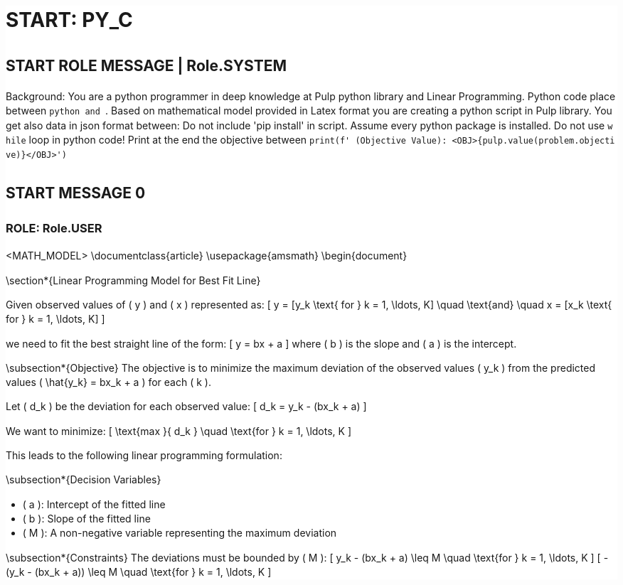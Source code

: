 # START: PY_C 
## START ROLE MESSAGE | Role.SYSTEM 
Background: You are a python programmer in deep knowledge at Pulp python library and Linear Programming. Python code place between ```python and ```. Based on mathematical model provided in Latex format you are creating a python script in Pulp library. You get also data in json format between: <DATA></DATA> Do not include 'pip install' in script. Assume every python package is installed. Do not use `while` loop in python code! Print at the end the objective between <OBJ></OBJ> `print(f' (Objective Value): <OBJ>{pulp.value(problem.objective)}</OBJ>')` 
## START MESSAGE 0 
### ROLE: Role.USER
<MATH_MODEL>
\documentclass{article}
\usepackage{amsmath}
\begin{document}

\section*{Linear Programming Model for Best Fit Line}

Given observed values of \( y \) and \( x \) represented as:
\[
y = [y_k \text{ for } k = 1, \ldots, K] \quad \text{and} \quad x = [x_k \text{ for } k = 1, \ldots, K]
\]

we need to fit the best straight line of the form:
\[
y = bx + a
\]
where \( b \) is the slope and \( a \) is the intercept.

\subsection*{Objective}
The objective is to minimize the maximum deviation of the observed values \( y_k \) from the predicted values \( \hat{y_k} = bx_k + a \) for each \( k \). 

Let \( d_k \) be the deviation for each observed value:
\[
d_k = y_k - (bx_k + a)
\]

We want to minimize:
\[
\text{max }\{ d_k \} \quad \text{for } k = 1, \ldots, K
\]

This leads to the following linear programming formulation:

\subsection*{Decision Variables}
- \( a \): Intercept of the fitted line
- \( b \): Slope of the fitted line
- \( M \): A non-negative variable representing the maximum deviation

\subsection*{Constraints}
The deviations must be bounded by \( M \):
\[
y_k - (bx_k + a) \leq M \quad \text{for } k = 1, \ldots, K
\]
\[
-(y_k - (bx_k + a)) \leq M \quad \text{for } k = 1, \ldots, K
\]

